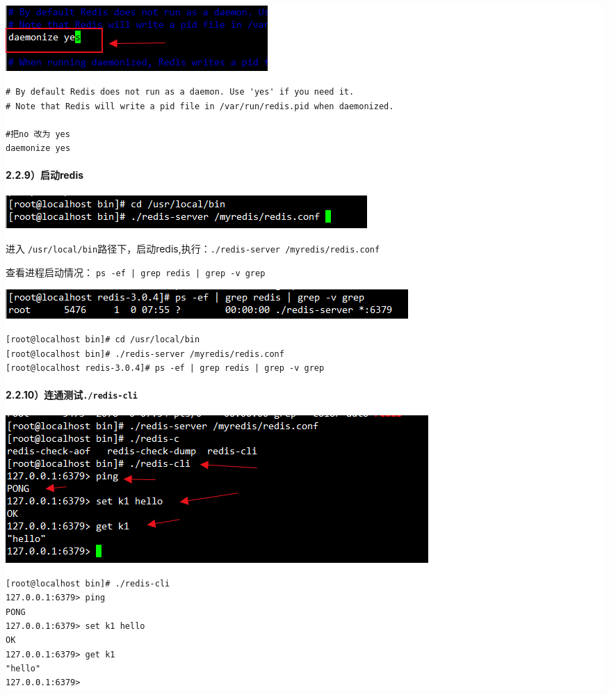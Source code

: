 ![23](images/23.png)

```shell
# By default Redis does not run as a daemon. Use 'yes' if you need it.
# Note that Redis will write a pid file in /var/run/redis.pid when daemonized.

#把no 改为 yes
daemonize yes
```

#### 2.2.9）启动redis

![24](images/24.png)

进入 `/usr/local/bin`路径下，启动redis,执行：`./redis-server /myredis/redis.conf`

查看进程启动情况： `ps -ef | grep redis | grep -v grep`

![26](images/26.png)

```shell
[root@localhost bin]# cd /usr/local/bin
[root@localhost bin]# ./redis-server /myredis/redis.conf
[root@localhost redis-3.0.4]# ps -ef | grep redis | grep -v grep
```

####  2.2.10）连通测试`./redis-cli`

![25](images/25.png)

```shell
[root@localhost bin]# ./redis-cli
127.0.0.1:6379> ping 
PONG
127.0.0.1:6379> set k1 hello
OK
127.0.0.1:6379> get k1
"hello"
127.0.0.1:6379> 
```
